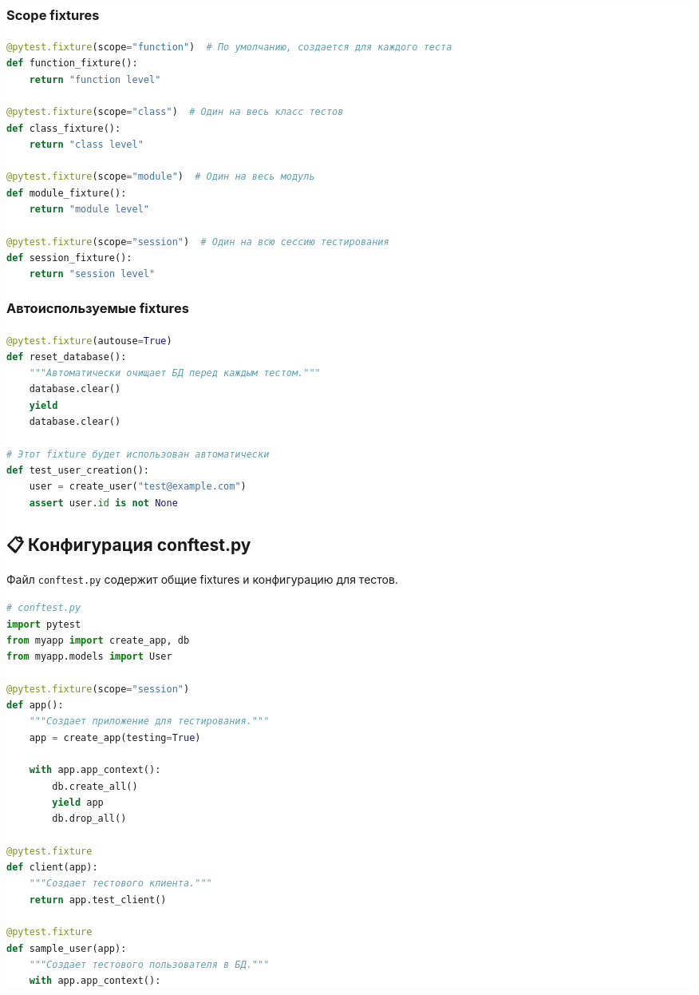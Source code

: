 ### Scope fixtures

```python
@pytest.fixture(scope="function")  # По умолчанию, создается для каждого теста
def function_fixture():
    return "function level"

@pytest.fixture(scope="class")  # Один на весь класс тестов
def class_fixture():
    return "class level"

@pytest.fixture(scope="module")  # Один на весь модуль
def module_fixture():
    return "module level"

@pytest.fixture(scope="session")  # Один на всю сессию тестирования
def session_fixture():
    return "session level"
```

### Автоиспользуемые fixtures

```python
@pytest.fixture(autouse=True)
def reset_database():
    """Автоматически очищает БД перед каждым тестом."""
    database.clear()
    yield
    database.clear()

# Этот fixture будет использован автоматически
def test_user_creation():
    user = create_user("test@example.com")
    assert user.id is not None
```

## 📋 Конфигурация conftest.py

Файл `conftest.py` содержит общие fixtures и конфигурацию для тестов.

```python
# conftest.py
import pytest
from myapp import create_app, db
from myapp.models import User

@pytest.fixture(scope="session")
def app():
    """Создает приложение для тестирования."""
    app = create_app(testing=True)
    
    with app.app_context():
        db.create_all()
        yield app
        db.drop_all()

@pytest.fixture
def client(app):
    """Создает тестового клиента."""
    return app.test_client()

@pytest.fixture
def sample_user(app):
    """Создает тестового пользователя в БД."""
    with app.app_context():
```